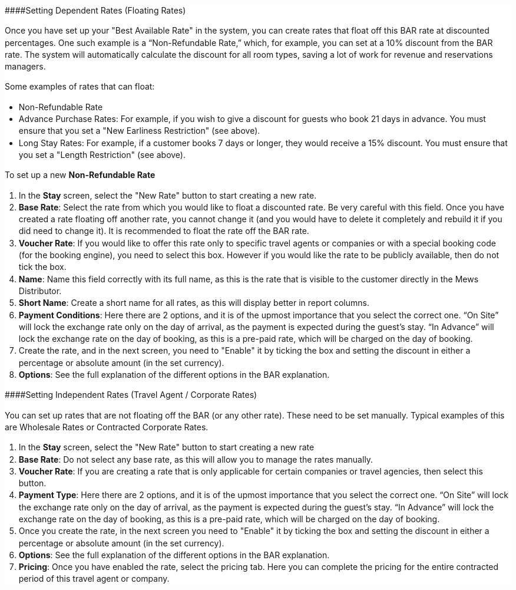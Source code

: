 <a name="Setting-Dependent-Rates"></a>
####Setting Dependent Rates (Floating Rates)

Once you have set up your "Best Available Rate" in the system, you can create rates that float off this BAR rate at discounted percentages. One such example is a “Non-Refundable Rate,” which, for example, you can set at a 10% discount from the BAR rate. The system will automatically calculate the discount for all room types, saving a lot of work for revenue and reservations managers.

Some examples of rates that can float:
- Non-Refundable Rate
- Advance Purchase Rates: For example, if you wish to give a discount for guests who book 21 days in advance. You must ensure that you set a "New Earliness Restriction" (see above).
- Long Stay Rates: For example, if a customer books 7 days or longer, they would receive a 15% discount. You must ensure that you set a "Length Restriction" (see above).

To set up a new **Non-Refundable Rate**

1. In the **Stay** screen, select the "New Rate" button to start creating a new rate.
2. **Base Rate**: Select the rate from which you would like to float a discounted rate. Be very careful with this field. Once you have created a rate floating off another rate, you cannot change it (and you would have to delete it completely and rebuild it if you did need to change it). It is recommended to float the rate off the BAR rate.
3. **Voucher Rate**: If you would like to offer this rate only to specific travel agents or companies or with a special booking code (for the booking engine), you need to select this box. However if you would like the rate to be publicly available, then do not tick the box.
4. **Name**: Name this field correctly with its full name, as this is the rate that is visible to the customer directly in the Mews Distributor.
5. **Short Name**: Create a short name for all rates, as this will display better in report columns.
6. **Payment Conditions**: Here there are 2 options, and it is of the upmost importance that you select the correct one. “On Site” will lock the exchange rate only on the day of arrival, as the payment is expected during the guest’s stay. “In Advance” will lock the exchange rate on the day of booking, as this is a pre-paid rate, which will be charged on the day of booking.
7. Create the rate, and in the next screen, you need to "Enable" it by ticking the box and setting the discount in either a percentage or absolute amount (in the set currency).
8. **Options**: See the full explanation of the different options in the BAR explanation.

<a name="Setting-Independent-Rates"></a>
####Setting Independent Rates (Travel Agent / Corporate Rates)

You can set up rates that are not floating off the BAR (or any other rate). These need to be set manually. Typical examples of this are Wholesale Rates or Contracted Corporate Rates.

1. In the **Stay** screen, select the "New Rate" button to start creating a new rate
2. **Base Rate**: Do not select any base rate, as this will allow you to manage the rates manually.
3. **Voucher Rate**: If you are creating a rate that is only applicable for certain companies or travel agencies, then select this button.
4. **Payment Type**: Here there are 2 options, and it is of the upmost importance that you select the correct one. “On Site” will lock the exchange rate only on the day of arrival, as the payment is expected during the guest’s stay. “In Advance” will lock the exchange rate on the day of booking, as this is a pre-paid rate, which will be charged on the day of booking.
5. Once you create the rate, in the next screen you need to "Enable" it by ticking the box and setting the discount in either a percentage or absolute amount (in the set currency).
6. **Options**: See the full explanation of the different options in the BAR explanation.
7. **Pricing**: Once you have enabled the rate, select the pricing tab. Here you can complete the pricing for the entire contracted period of this travel agent or company.
